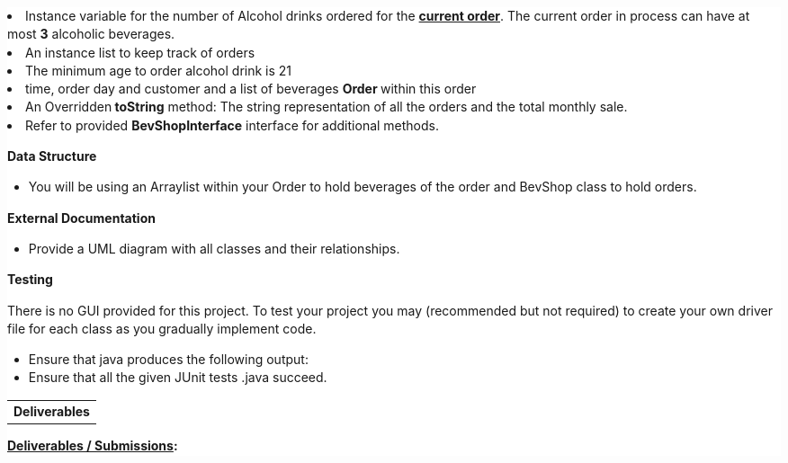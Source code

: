 <li>Instance variable for the number of Alcohol drinks ordered for the <strong><u>current order</u></strong>. The current order in process can have at most <strong>3</strong> alcoholic beverages.</li>

 <li>An instance list to keep track of orders</li>

 <li>The minimum age to order alcohol drink is 21</li>

 <li>time, order day and customer and a list of beverages <strong>Order </strong>within this order</li>

 <li>An Overridden<strong> toString</strong> method: The string representation of all the orders and the total monthly sale.</li>

 <li>Refer to provided <strong>BevShopInterface</strong> interface for additional methods.</li>

</ul>

<strong>Data Structure</strong>

<ul>

 <li>You will be using an Arraylist within your Order to hold beverages of the order and BevShop class to hold orders.</li>

</ul>

<strong>External Documentation</strong>

<ul>

 <li>Provide a UML diagram with all classes and their relationships.</li>

</ul>

<strong>Testing</strong>

There is no GUI provided for this project. To test your project you may (recommended but not required) to create your own driver file for each class as you gradually implement code.

<ul>

 <li>Ensure that java produces the following output:</li>

 <li>Ensure that all the given JUnit tests .java succeed.</li>

</ul>

<table width="100%">

 <tbody>

  <tr>

   <td><strong>Deliverables</strong></td>

  </tr>

 </tbody>

</table>

<strong><u>Deliverables / Submissions</u>: </strong>
